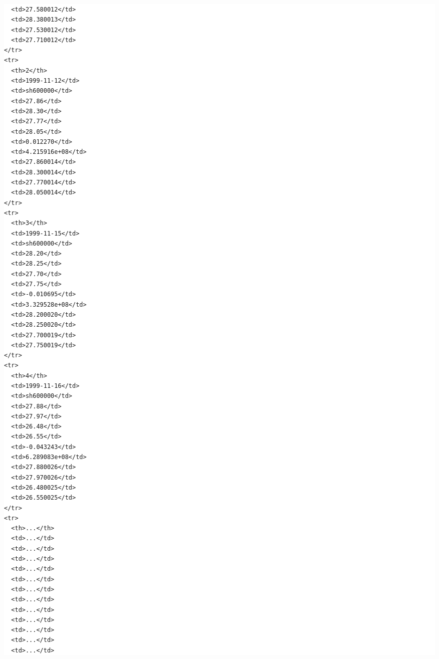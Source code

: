       <td>27.580012</td>
      <td>28.380013</td>
      <td>27.530012</td>
      <td>27.710012</td>
    </tr>
    <tr>
      <th>2</th>
      <td>1999-11-12</td>
      <td>sh600000</td>
      <td>27.86</td>
      <td>28.30</td>
      <td>27.77</td>
      <td>28.05</td>
      <td>0.012270</td>
      <td>4.215916e+08</td>
      <td>27.860014</td>
      <td>28.300014</td>
      <td>27.770014</td>
      <td>28.050014</td>
    </tr>
    <tr>
      <th>3</th>
      <td>1999-11-15</td>
      <td>sh600000</td>
      <td>28.20</td>
      <td>28.25</td>
      <td>27.70</td>
      <td>27.75</td>
      <td>-0.010695</td>
      <td>3.329528e+08</td>
      <td>28.200020</td>
      <td>28.250020</td>
      <td>27.700019</td>
      <td>27.750019</td>
    </tr>
    <tr>
      <th>4</th>
      <td>1999-11-16</td>
      <td>sh600000</td>
      <td>27.88</td>
      <td>27.97</td>
      <td>26.48</td>
      <td>26.55</td>
      <td>-0.043243</td>
      <td>6.289083e+08</td>
      <td>27.880026</td>
      <td>27.970026</td>
      <td>26.480025</td>
      <td>26.550025</td>
    </tr>
    <tr>
      <th>...</th>
      <td>...</td>
      <td>...</td>
      <td>...</td>
      <td>...</td>
      <td>...</td>
      <td>...</td>
      <td>...</td>
      <td>...</td>
      <td>...</td>
      <td>...</td>
      <td>...</td>
      <td>...</td>